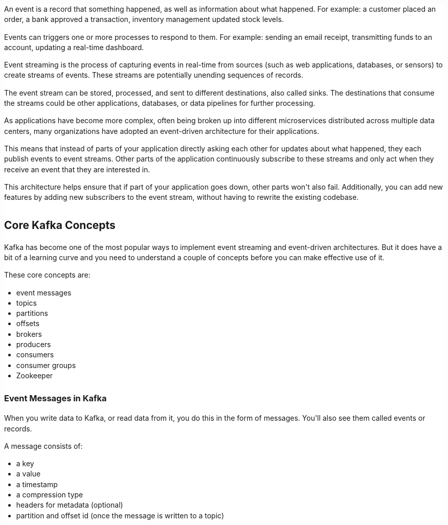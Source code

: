 An event is a record that something happened, as well as information about what happened. For example: a customer placed an order, a bank approved a transaction, inventory management updated stock levels.

Events can triggers one or more processes to respond to them. For example: sending an email receipt, transmitting funds to an account, updating a real-time dashboard.

Event streaming is the process of capturing events in real-time from sources (such as web applications, databases, or sensors) to create streams of events. These streams are potentially unending sequences of records.

The event stream can be stored, processed, and sent to different destinations, also called sinks. The destinations that consume the streams could be other applications, databases, or data pipelines for further processing.

As applications have become more complex, often being broken up into different microservices distributed across multiple data centers, many organizations have adopted an event-driven architecture for their applications.

This means that instead of parts of your application directly asking each other for updates about what happened, they each publish events to event streams. Other parts of the application continuously subscribe to these streams and only act when they receive an event that they are interested in.

This architecture helps ensure that if part of your application goes down, other parts won't also fail. Additionally, you can add new features by adding new subscribers to the event stream, without having to rewrite the existing codebase.

Core Kafka Concepts
-------------------

Kafka has become one of the most popular ways to implement event streaming and event-driven architectures. But it does have a bit of a learning curve and you need to understand a couple of concepts before you can make effective use of it.

These core concepts are:

*   event messages
*   topics
*   partitions
*   offsets
*   brokers
*   producers
*   consumers
*   consumer groups
*   Zookeeper

### Event Messages in Kafka

When you write data to Kafka, or read data from it, you do this in the form of messages. You'll also see them called events or records.

A message consists of:

*   a key
*   a value
*   a timestamp
*   a compression type
*   headers for metadata (optional)
*   partition and offset id (once the message is written to a topic)
